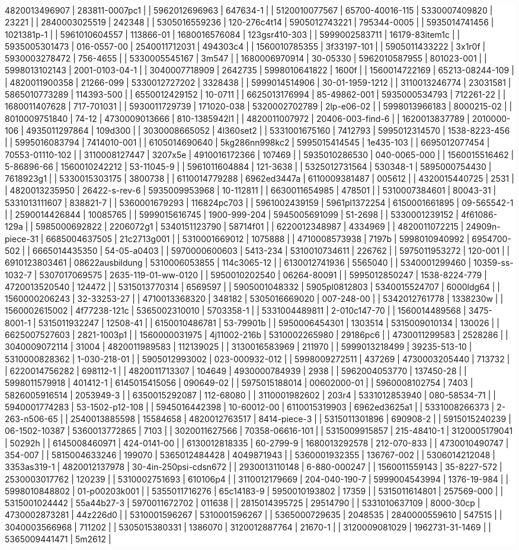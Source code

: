 4820013496907 | 283811-0007pc1 |  | 5962012696963 | 647634-1 |  | 5120010077567 | 65700-40016-115 | 
5330007409820 | 23221 |  | 2840003025519 | 242348 |  | 5305016559236 | 120-276c4t14 | 
5905012743221 | 795344-0005 |  | 5935014741456 | 1021381p-1 |  | 5961010604557 | 113866-01 | 
1680016576084 | 123gsr410-303 |  | 5999002583711 | 16179-83item1c |  | 5935005301473 | 016-0557-00 | 
2540011712031 | 494303c4 |  | 1560010785355 | 3f33197-101 |  | 5905011433222 | 3x1r0f | 
5930003278472 | 756-4655 |  | 5330005545167 | 3m547 |  | 1680006970914 | 30-05330 | 
5962010587955 | 801023-001 |  | 5998013102143 | 2001-0103-04-1 |  | 3040007718909 | 2642735 | 
5998010641822 | 1600f |  | 1560014722169 | 65213-08244-109 |  | 4820011900358 | 21266-099 | 
5330012727202 | 3328438 |  | 5999014514906 | 30-01-1959-1212 |  | 3110013246774 | 23031581 | 
5865010773289 | 114393-500 |  | 6550012429152 | 10-0711 |  | 6625013176994 | 85-49862-001 | 
5935000534793 | 712261-22 |  | 1680011407628 | 717-701031 |  | 5930011729739 | 171020-038 | 
5320002702789 | 2lp-e06-02 |  | 5998013966183 | 8000215-02 |  | 8010009751840 | 74-12 | 
4730009013666 | 810-1385942l1 |  | 4820011007972 | 20406-003-find-6 |  | 1620013837789 | 2010000-106 | 
4935011297864 | 109d300 |  | 3030008665052 | 4l360set2 |  | 5331001675160 | 7412793 | 
5995012314570 | 1538-8223-456 |  | 5995016083794 | 7414010-001 |  | 6105014690640 | 5kg286nn998kc2 | 
5995015414545 | 1e435-103 |  | 6695012077454 | 70553-01110-102 |  | 3110008127447 | 3207x5e | 
4910016172366 | 107469 |  | 5935010286530 | 040-0065-000 |  | 1560015516462 | 5-86896-66 | 
1560010242212 | 53-11045-9 |  | 5961011604884 | 121-3638 |  | 5325012731564 | 530348-1 | 
5895000754430 | 7618923g1 |  | 5330015303175 | 3800738 |  | 6110014779288 | 6962ed3447a | 
6110009381487 | 005612 |  | 4320015440725 | 2531 |  | 4820013235950 | 26422-s-rev-6 | 
5935009953968 | 10-112811 |  | 6630011654985 | 478501 |  | 5310007384601 | 80043-31 | 
5331013111607 | 838821-7 |  | 5360001679293 | 116824pc703 |  | 5961002439159 | 5961pl1372254 | 
6150001661895 | 09-565542-1 |  | 2590014426844 | 10085765 |  | 5999015616745 | 1900-999-204 | 
5945005691099 | 51-2698 |  | 5330001239152 | 4f61086-129a |  | 5985000692822 | 2206072g1 | 
5340151123790 | 58714f01 |  | 6220012348987 | 4334969 |  | 4820011072215 | 24909n-piece-31 | 
6685004637505 | 21c2713g001 |  | 5310001669012 | 1075888 |  | 4710008573938 | 7197b | 
5998010940992 | 6954700-502 |  | 6665014435350 | 54-05-a0403 |  | 5970000600603 | 5413-234 | 
5310010734611 | 226762 |  | 5975011953272 | 120-001 |  | 6910123803461 | 08622ausbildung | 
5310006053855 | 114c3065-12 |  | 6130012741936 | 5565040 |  | 5340001299460 | 10359-ss-1032-7 | 
5307017069575 | 2635-119-01-ww-0120 |  | 5950010202540 | 06264-80091 |  | 5995012850247 | 1538-8224-779 | 
4720013520540 | 124472 |  | 5315013770314 | 6569597 |  | 5905001048332 | 5905pl0812803 | 
5340015524707 | 6000ldg64 |  | 1560000206243 | 32-33253-27 |  | 4710013368320 | 348182 | 
5305016669020 | 007-248-00 |  | 5342012761778 | 1338230w |  | 1560002615002 | 4f77238-121c | 
5365002310010 | 5703358-1 |  | 5331004489811 | 2-010c147-70 |  | 1560014489568 | 3475-8001-1 | 
5315011932247 | 12508-41 |  | 6150010486781 | 53-79901b |  | 5950006454301 | 1303514 | 
5315009010134 | 130026 |  | 6625007527603 | 2821-1003p1 |  | 1560000031975 | 4j11002-216b | 
5310002265980 | 29186pc6 |  | 4730011299583 | 2528286 |  | 3040009072114 | 31004 | 
4820011989583 | 112139025 |  | 3130016583969 | 211970 |  | 5999013218499 | 39235-513-10 | 
5310000828362 | 1-030-218-01 |  | 5905012993002 | 023-000932-012 |  | 5998009272511 | 437269 | 
4730003205440 | 713732 |  | 6220014756282 | 698112-1 |  | 4820011713307 | 104649 | 
4930000784939 | 2938 |  | 5962004053770 | 137450-28 |  | 5998011579918 | 401412-1 | 
6145015415056 | 090649-02 |  | 5975015188014 | 00602000-01 |  | 5960008102754 | 7403 | 
5826005916514 | 2053949-3 |  | 6350015292087 | 112-68080 |  | 3110001982602 | 203r4 | 
5331012853940 | 080-58534-71 |  | 5940001774283 | 53-1502-p12-108 |  | 5945016442398 | 10-60012-00 | 
6110015319903 | 6962ed3625a1 |  | 5331008266373 | 2-263-n506-65 |  | 2540013885598 | 15584658 | 
4820012763517 | 8414-piece-3 |  | 5315011301896 | 690908-2 |  | 5915015240239 | 06-1502-10387 | 
5360013772865 | 7103 |  | 3020011627566 | 70358-06616-101 |  | 5315009915857 | 215-48410-1 | 
3120005179041 | 50292h |  | 6145008460971 | 424-0141-00 |  | 6130012818335 | 60-2799-9 | 
1680013292578 | 212-070-833 |  | 4730010490747 | 354-007 |  | 5815004633246 | 199070 | 
5365012484428 | 4049871943 |  | 5360001932355 | 136767-002 |  | 5306014212048 | 3353as319-1 | 
4820012137978 | 30-4in-250psi-cdsn672 |  | 2930013110148 | 6-880-000247 |  | 1560011559143 | 35-8227-572 | 
2530003017762 | 120239 |  | 5310002751693 | 610106p4 |  | 3110012179669 | 204-040-190-7 | 
5999004543994 | 1376-19-984 |  | 5998010848802 | 01-p00203k001 |  | 5355011716276 | 65c14183-9 | 
5950010193802 | 17359 |  | 5315011614801 | 257569-000 |  | 5315001024442 | 55a44b27-3 | 
5970011672702 | 011638 |  | 2815014395725 | 29514790 |  | 5331010637109 | 8000-30cp | 
4730002873281 | 44z226d0 |  | 5310001596267 | 5310001596267 |  | 5365000729635 | 2048535 | 
2840000559610 | 547515 |  | 3040003566968 | 711202 |  | 5305015380331 | 1386070 | 
3120012887764 | 21670-1 |  | 3120009081029 | 1962731-31-1469 |  | 5365009441471 | 5m2612 | 